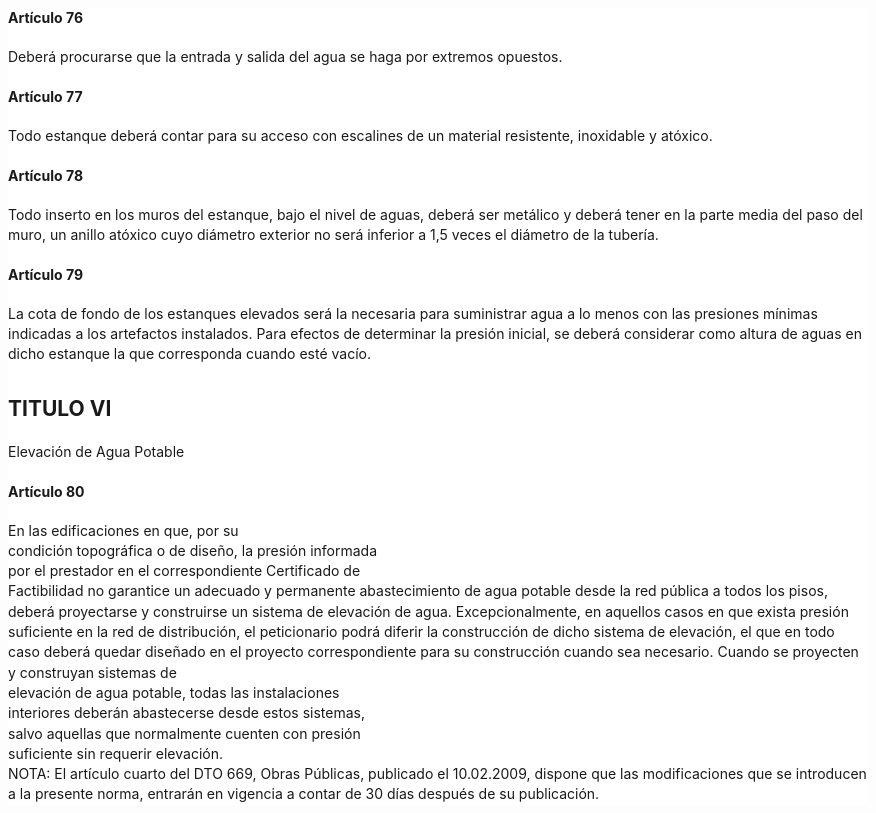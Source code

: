 
#### Artículo 76
Deberá procurarse que la entrada y
salida del agua se haga por extremos opuestos.

#### Artículo 77
Todo estanque deberá contar para su
acceso con escalines de un material resistente, inoxidable y
atóxico.

#### Artículo 78 
Todo inserto en los muros del estanque,
bajo el nivel de aguas, deberá ser metálico y deberá
tener en la parte media del paso del muro, un anillo
atóxico cuyo diámetro exterior no será inferior a 1,5
veces el diámetro de la tubería.

#### Artículo 79
La cota de fondo de los estanques
elevados será la necesaria para suministrar agua a lo menos
con las presiones mínimas indicadas a los artefactos
instalados. Para efectos de determinar la presión inicial,
se deberá considerar como altura de aguas en dicho estanque
la que corresponda cuando esté vacío.


## TITULO VI 
Elevación de Agua Potable                                                            

#### Artículo 80
En las edificaciones en que, por su                                      
condición topográfica o de diseño, la presión informada                                  
por el prestador en el correspondiente Certificado de                                      
Factibilidad no garantice un adecuado y permanente
abastecimiento de agua potable desde la red pública a
todos los pisos, deberá proyectarse y construirse un
sistema de elevación de agua. Excepcionalmente, en
aquellos casos en que exista presión suficiente en la
red de distribución, el peticionario podrá diferir la
construcción de dicho sistema de elevación, el que en
todo caso deberá quedar diseñado en el proyecto
correspondiente para su construcción cuando sea
necesario.
     Cuando se proyecten y construyan sistemas de                                          
elevación de agua potable, todas las instalaciones                                          
interiores deberán abastecerse desde estos sistemas,                                        
salvo aquellas que normalmente cuenten con presión                                          
suficiente sin requerir elevación.                                                          
NOTA:
     El artículo cuarto del DTO 669, Obras Públicas,
publicado el 10.02.2009, dispone que las modificaciones
que se introducen a la presente norma, entrarán en
vigencia a contar de 30 días después de su publicación.
